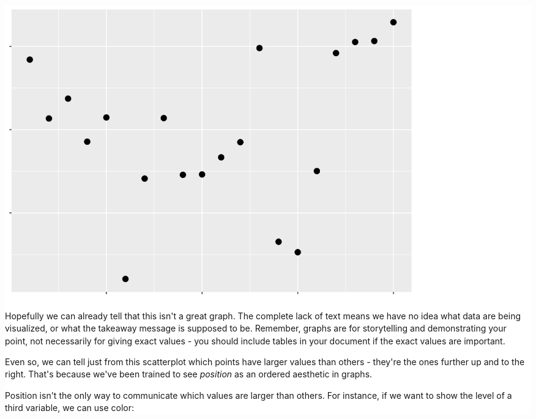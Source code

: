 <img src="08_Achieving_Graphical_Excellence_files/figure-html/unnamed-chunk-2-1.png" width="672" />


Hopefully we can already tell that this isn't a great graph. The complete lack of text means we have no idea what data are being visualized, or what the takeaway message is supposed to be. Remember, graphs are for storytelling and demonstrating your point, not necessarily for giving exact values - you should include tables in your document if the exact values are important.

Even so, we can tell just from this scatterplot which points have larger values than others - they're the ones further up and to the right. That's because we've been trained to see _position_ as an ordered aesthetic in graphs.

Position isn't the only way to communicate which values are larger than others. For instance, if we want to show the level of a third variable, we can use color:
